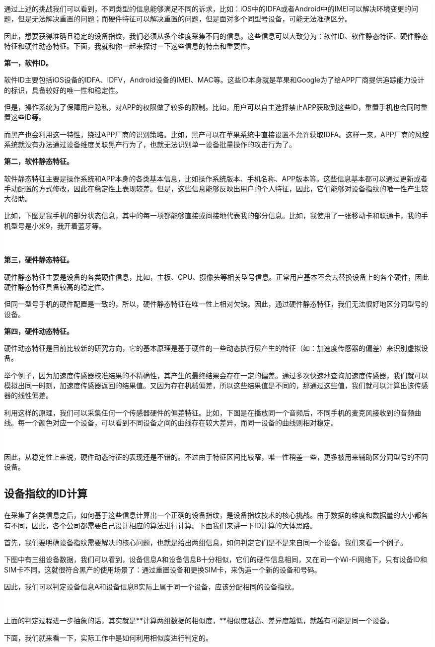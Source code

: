 通过上述的挑战我们可以看到，不同类型的信息能够满足不同的诉求，比如：iOS中的IDFA或者Android中的IMEI可以解决环境变更的问题，但是无法解决重置的问题；而硬件特征可以解决重置的问题，但是面对多个同型号设备，可能无法准确区分。

因此，想要获得准确且稳定的设备指纹，我们必须从多个维度采集不同的信息。这些信息可以大致分为：软件ID、软件静态特征、硬件静态特征和硬件动态特征。下面，我就和你一起来探讨一下这些信息的特点和重要性。

**第一，软件ID。**

软件ID主要包括iOS设备的IDFA、IDFV，Android设备的IMEI、MAC等。这些ID本身就是苹果和Google为了给APP厂商提供追踪能力设计的标识，具备较好的唯一性和稳定性。

但是，操作系统为了保障用户隐私，对APP的权限做了较多的限制。比如，用户可以自主选择禁止APP获取到这些ID，重置手机也会同时重置这些ID等。

而黑产也会利用这一特性，绕过APP厂商的识别策略。比如，黑产可以在苹果系统中直接设置不允许获取IDFA。这样一来，APP厂商的风控系统就没有办法通过设备维度关联黑产行为了，也就无法识别单一设备批量操作的攻击行为了。

**第二，软件静态特征。**

软件静态特征主要是操作系统和APP本身的各类基本信息，比如操作系统版本、手机名称、APP版本等。这些信息基本都可以通过更新或者手动配置的方式修改，因此在稳定性上表现较差。但是，这些信息能够反映出用户的个人特征，因此，它们能够对设备指纹的唯一性产生较大帮助。

比如，下图是我手机的部分状态信息，其中的每一项都能够直接或间接地代表我的部分信息。比如，我使用了一张移动卡和联通卡，我的手机型号是小米9，我开着蓝牙等。

<img src="https://static001.geekbang.org/resource/image/76/00/76f591349839772e6e2b707b71c13400.jpg" alt="">

**第三，硬件静态特征。**

硬件静态特征主要是设备的各类硬件信息，比如，主板、CPU、摄像头等相关型号信息。正常用户基本不会去替换设备上的各个硬件，因此硬件静态特征具备较高的稳定性。

但同一型号手机的硬件配置是一致的，所以，硬件静态特征在唯一性上相对欠缺。因此，通过硬件静态特征，我们无法很好地区分同型号的设备。

**第四，硬件动态特征。**

硬件动态特征是目前比较新的研究方向，它的基本原理是基于硬件的一些动态执行层产生的特征（如：加速度传感器的偏差）来识别虚拟设备。

举个例子，因为加速度传感器校准结果的不精确性，其产生的最终结果会存在一定的偏差。通过多次快速地查询加速度传感器，我们就可以模拟出同一时刻，加速度传感器返回的结果值。又因为存在机械偏差，所以这些结果值是不同的，那通过这些值，我们就可以计算出该传感器的线性偏差。

利用这样的原理，我们可以采集任何一个传感器硬件的偏差特征。比如，下图是在播放同一个音频后，不同手机的麦克风接收到的音频曲线。每一个颜色对应一个设备，可以看到不同设备之间的曲线存在较大差异，而同一设备的曲线则相对稳定。

[<img src="https://static001.geekbang.org/resource/image/f8/8f/f8a3644352861dca4f5e6dd10192828f.jpg" alt="">](https://crypto.stanford.edu/gyrophone/sensor_id.pdf)

因此，从稳定性上来说，硬件动态特征的表现还是不错的。不过由于特征区间比较窄，唯一性稍差一些，更多被用来辅助区分同型号的不同设备。

## 设备指纹的ID计算

在采集了各类信息之后，如何基于这些信息计算出一个正确的设备指纹，是设备指纹技术的核心挑战。由于数据的维度和数据量的大小都各有不同，因此，各个公司都需要自己设计相应的算法进行计算。下面我们来讲一下ID计算的大体思路。

首先，我们要明确设备指纹需要解决的核心问题，也就是给出两组信息，如何判定它们是不是来自同一个设备。我们来看一个例子。

下图中有三组设备数据，我们可以看到，设备信息A和设备信息B十分相似，它们的硬件信息相同，又在同一个Wi-Fi网络下，只有设备ID和SIM卡不同。这就很符合黑产的使用场景了：通过重置设备和更换SIM卡，来伪造一个新的设备和号码。

因此，我们可以判定设备信息A和设备信息B实际上属于同一个设备，应该分配相同的设备指纹。

<img src="https://static001.geekbang.org/resource/image/ba/f8/baca7d7e34a18e4d45e6b973a9971ef8.jpeg" alt="">

上面的判定过程进一步抽象的话，其实就是**计算两组数据的相似度，**相似度越高、差异度越低，就越有可能是同一个设备。

下面，我们就来看一下，实际工作中是如何利用相似度进行判定的。
